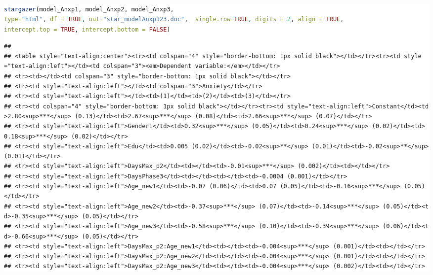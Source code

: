 ``` r
stargazer(model_Anxp1, model_Anxp2, model_Anxp3,
type="html", df = TRUE, out="star_modelAnxp123.doc",  single.row=TRUE, digits = 2, align = TRUE,
intercept.top = TRUE, intercept.bottom = FALSE)
```

    ## 
    ## <table style="text-align:center"><tr><td colspan="4" style="border-bottom: 1px solid black"></td></tr><tr><td style="text-align:left"></td><td colspan="3"><em>Dependent variable:</em></td></tr>
    ## <tr><td></td><td colspan="3" style="border-bottom: 1px solid black"></td></tr>
    ## <tr><td style="text-align:left"></td><td colspan="3">Anxiety</td></tr>
    ## <tr><td style="text-align:left"></td><td>(1)</td><td>(2)</td><td>(3)</td></tr>
    ## <tr><td colspan="4" style="border-bottom: 1px solid black"></td></tr><tr><td style="text-align:left">Constant</td><td>2.80<sup>***</sup> (0.13)</td><td>2.67<sup>***</sup> (0.08)</td><td>2.66<sup>***</sup> (0.07)</td></tr>
    ## <tr><td style="text-align:left">Gender1</td><td>0.32<sup>***</sup> (0.05)</td><td>0.24<sup>***</sup> (0.02)</td><td>0.18<sup>***</sup> (0.02)</td></tr>
    ## <tr><td style="text-align:left">Edu</td><td>0.005 (0.02)</td><td>-0.02<sup>**</sup> (0.01)</td><td>-0.02<sup>**</sup> (0.01)</td></tr>
    ## <tr><td style="text-align:left">DaysMax_p2</td><td></td><td>-0.01<sup>***</sup> (0.002)</td><td></td></tr>
    ## <tr><td style="text-align:left">DaysPhase3</td><td></td><td></td><td>-0.0004 (0.001)</td></tr>
    ## <tr><td style="text-align:left">Age_new1</td><td>-0.07 (0.06)</td><td>0.07 (0.05)</td><td>-0.16<sup>***</sup> (0.05)</td></tr>
    ## <tr><td style="text-align:left">Age_new2</td><td>-0.37<sup>***</sup> (0.07)</td><td>-0.14<sup>***</sup> (0.05)</td><td>-0.35<sup>***</sup> (0.05)</td></tr>
    ## <tr><td style="text-align:left">Age_new3</td><td>-0.58<sup>***</sup> (0.10)</td><td>-0.39<sup>***</sup> (0.06)</td><td>-0.66<sup>***</sup> (0.05)</td></tr>
    ## <tr><td style="text-align:left">DaysMax_p2:Age_new1</td><td></td><td>-0.004<sup>***</sup> (0.001)</td><td></td></tr>
    ## <tr><td style="text-align:left">DaysMax_p2:Age_new2</td><td></td><td>-0.004<sup>***</sup> (0.001)</td><td></td></tr>
    ## <tr><td style="text-align:left">DaysMax_p2:Age_new3</td><td></td><td>-0.004<sup>***</sup> (0.002)</td><td></td></tr>